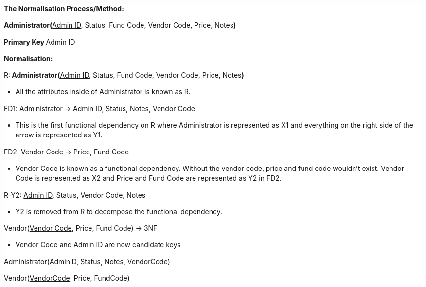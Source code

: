 <strong> </strong>

<strong> </strong>

<strong> </strong>

<strong>The Normalisation Process/Method:</strong>

<strong>Administrator(</strong><u>Admin ID</u>, Status, Fund Code, Vendor Code, Price, Notes<strong>)</strong>

<strong>Primary Key </strong>Admin ID

<strong>Normalisation:</strong>

R:<strong> Administrator(</strong><u>Admin ID</u>, Status, Fund Code, Vendor Code, Price, Notes<strong>)</strong>

<ul>

 <li>All the attributes inside of Administrator is known as R.</li>

</ul>

FD1: Administrator -&gt; ­­<u>Admin ID</u>, Status, Notes, Vendor Code

<ul>

 <li>This is the first functional dependency on R where Administrator is represented as X1 and everything on the right side of the arrow is represented as Y1.</li>

</ul>

FD2: Vendor Code -&gt; Price, Fund Code

<ul>

 <li>Vendor Code is known as a functional dependency. Without the vendor code, price and fund code wouldn’t exist. Vendor Code is represented as X2 and Price and Fund Code are represented as Y2 in FD2.</li>

</ul>

R-Y2: <u>Admin ID</u>, Status, Vendor Code, Notes

<ul>

 <li>Y2 is removed from R to decompose the functional dependency.</li>

</ul>

Vendor(<u>Vendor Code</u>, Price, Fund Code) -&gt; 3NF

<ul>

 <li>Vendor Code and Admin ID are now candidate keys</li>

</ul>

Administrator(­­<u>AdminID</u>, Status, Notes, VendorCode)

Vendor(<u>VendorCode</u>, Price, FundCode)

<ul>
